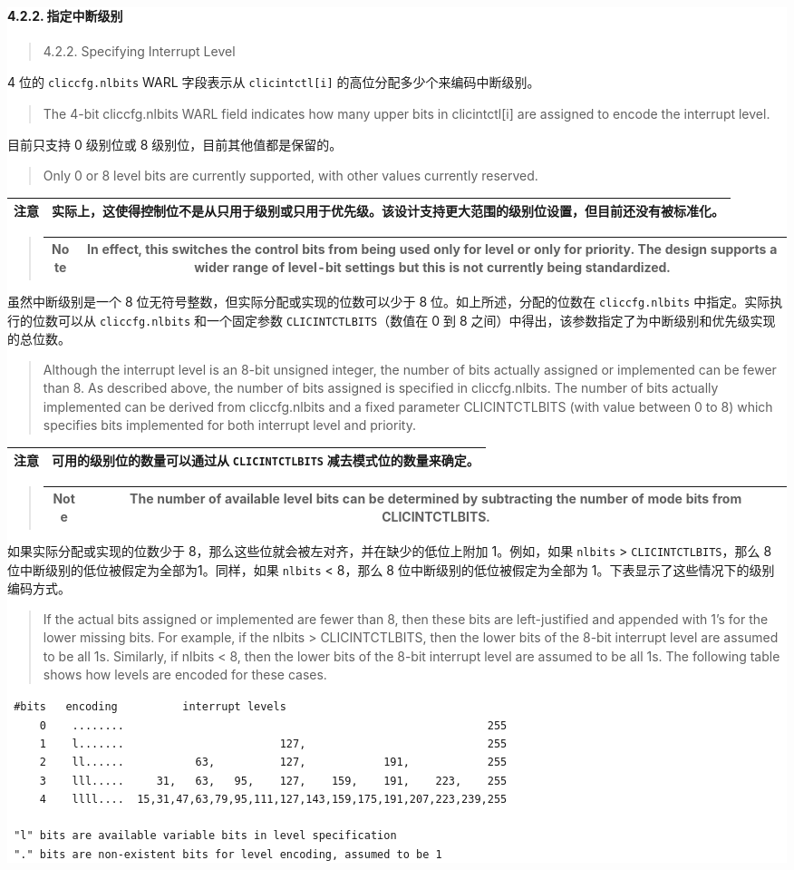 #### 4.2.2. 指定中断级别

> 4.2.2. Specifying Interrupt Level

4 位的 `cliccfg.nlbits` WARL 字段表示从 `clicintctl[i]` 的高位分配多少个来编码中断级别。

> The 4-bit cliccfg.nlbits WARL field indicates how many upper bits in clicintctl\[i\] are assigned to encode the interrupt level.

目前只支持 0 级别位或 8 级别位，目前其他值都是保留的。

> Only 0 or 8 level bits are currently supported, with other values currently reserved.

|注意|实际上，这使得控制位不是从只用于级别或只用于优先级。该设计支持更大范围的级别位设置，但目前还没有被标准化。
|-|-

> |Note|In effect, this switches the control bits from being used only for level or only for priority. The design supports a wider range of level-bit settings but this is not currently being standardized.
> |-|-

虽然中断级别是一个 8 位无符号整数，但实际分配或实现的位数可以少于 8 位。如上所述，分配的位数在 `cliccfg.nlbits` 中指定。实际执行的位数可以从 `cliccfg.nlbits` 和一个固定参数 `CLICINTCTLBITS`（数值在 0 到 8 之间）中得出，该参数指定了为中断级别和优先级实现的总位数。

> Although the interrupt level is an 8-bit unsigned integer, the number of bits actually assigned or implemented can be fewer than 8. As described above, the number of bits assigned is specified in cliccfg.nlbits. The number of bits actually implemented can be derived from cliccfg.nlbits and a fixed parameter CLICINTCTLBITS (with value between 0 to 8) which specifies bits implemented for both interrupt level and priority.

|注意|可用的级别位的数量可以通过从 `CLICINTCTLBITS` 减去模式位的数量来确定。
|-|-

> |Note|The number of available level bits can be determined by subtracting the number of mode bits from CLICINTCTLBITS.
> |-|-

如果实际分配或实现的位数少于 8，那么这些位就会被左对齐，并在缺少的低位上附加 1。例如，如果 `nlbits` > `CLICINTCTLBITS`，那么 8 位中断级别的低位被假定为全部为1。同样，如果 `nlbits` < 8，那么 8 位中断级别的低位被假定为全部为 1。下表显示了这些情况下的级别编码方式。

> If the actual bits assigned or implemented are fewer than 8, then these bits are left-justified and appended with 1’s for the lower missing bits. For example, if the nlbits > CLICINTCTLBITS, then the lower bits of the 8-bit interrupt level are assumed to be all 1s. Similarly, if nlbits < 8, then the lower bits of the 8-bit interrupt level are assumed to be all 1s. The following table shows how levels are encoded for these cases.

```plaintext
 #bits   encoding          interrupt levels
     0    ........                                                        255
     1    l.......                        127,                            255
     2    ll......           63,          127,            191,            255
     3    lll.....     31,   63,   95,    127,    159,    191,    223,    255
     4    llll....  15,31,47,63,79,95,111,127,143,159,175,191,207,223,239,255

 "l" bits are available variable bits in level specification
 "." bits are non-existent bits for level encoding, assumed to be 1
```

